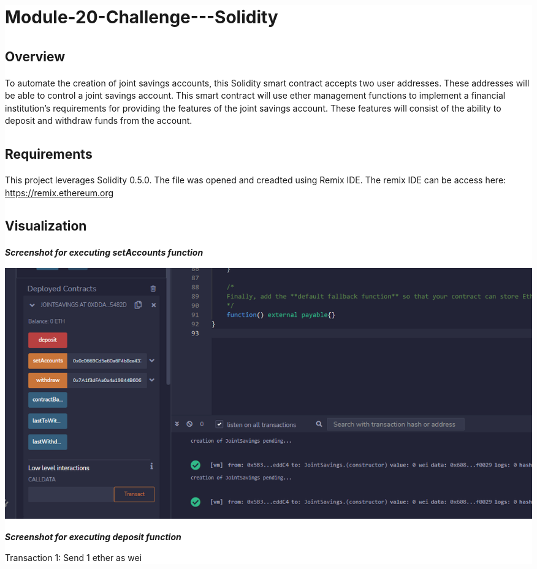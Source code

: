 # Module-20-Challenge---Solidity

**Overview**
----
To automate the creation of joint savings accounts, this Solidity smart contract accepts two user addresses. These addresses will be able to control a joint savings account. This smart contract will use ether management functions to implement a financial institution’s requirements for providing the features of the joint savings account. These features will consist of the ability to deposit and withdraw funds from the account.

**Requirements**
----
This project leverages Solidity 0.5.0. The file was opened and creadted using Remix IDE. The remix IDE can be access here: https://remix.ethereum.org

**Visualization**
----

***Screenshot for executing setAccounts function***

<img src="Images/Screenshot_set_accounts.png" width="1000"/>

***Screenshot for executing deposit function***

Transaction 1: Send 1 ether as wei